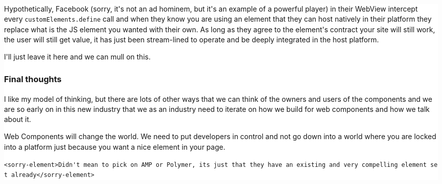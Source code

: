 Hypothetically, Facebook (sorry, it's not an ad hominem, but it's an example of
a powerful player) in their WebView intercept every `customElements.define` call
and when they know you are using an element that they can host natively in their
platform they replace what is the JS element you wanted with their own. As long
as they agree to the element's contract your site will still work, the user will
still get value, it has just been stream-lined to operate and be deeply
integrated in the host platform.

I'll just leave it here and we can mull on this.

### Final thoughts

I like my model of thinking, but there are lots of other ways that we can think
of the owners and users of the components and we are so early on in this new industry
that we as an industry need to iterate on how we build for web components and
how we talk about it.

Web Components will change the world. We need to put developers in control and
not go down into a world where you are locked into a platform just because you
want a nice element in your page.

`<sorry-element>Didn't mean to pick on AMP or Polymer, its just that they
have an existing and very compelling element set already</sorry-element>`